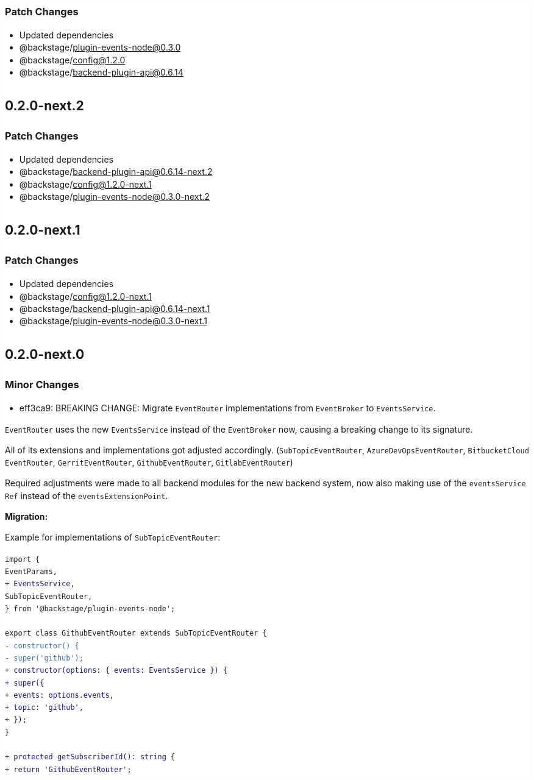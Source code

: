### Patch Changes

- Updated dependencies
 - @backstage/plugin-events-node@0.3.0
 - @backstage/config@1.2.0
 - @backstage/backend-plugin-api@0.6.14

## 0.2.0-next.2

### Patch Changes

- Updated dependencies
 - @backstage/backend-plugin-api@0.6.14-next.2
 - @backstage/config@1.2.0-next.1
 - @backstage/plugin-events-node@0.3.0-next.2

## 0.2.0-next.1

### Patch Changes

- Updated dependencies
 - @backstage/config@1.2.0-next.1
 - @backstage/backend-plugin-api@0.6.14-next.1
 - @backstage/plugin-events-node@0.3.0-next.1

## 0.2.0-next.0

### Minor Changes

- eff3ca9: BREAKING CHANGE: Migrate `EventRouter` implementations from `EventBroker` to `EventsService`.

 `EventRouter` uses the new `EventsService` instead of the `EventBroker` now,
 causing a breaking change to its signature.

 All of its extensions and implementations got adjusted accordingly.
 (`SubTopicEventRouter`, `AzureDevOpsEventRouter`, `BitbucketCloudEventRouter`,
 `GerritEventRouter`, `GithubEventRouter`, `GitlabEventRouter`)

 Required adjustments were made to all backend modules for the new backend system,
 now also making use of the `eventsServiceRef` instead of the `eventsExtensionPoint`.

 **Migration:**

 Example for implementations of `SubTopicEventRouter`:

 ```diff
 import {
 EventParams,
 + EventsService,
 SubTopicEventRouter,
 } from '@backstage/plugin-events-node';

 export class GithubEventRouter extends SubTopicEventRouter {
 - constructor() {
 - super('github');
 + constructor(options: { events: EventsService }) {
 + super({
 + events: options.events,
 + topic: 'github',
 + });
 }

 + protected getSubscriberId(): string {
 + return 'GithubEventRouter';
 ```